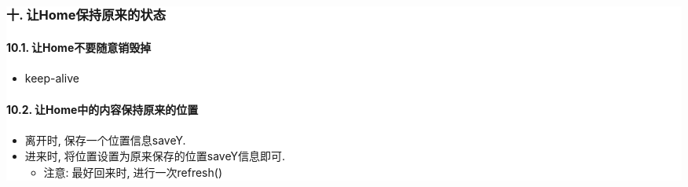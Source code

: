 

### 十. 让Home保持原来的状态

#### 10.1. 让Home不要随意销毁掉

- keep-alive

#### 10.2. 让Home中的内容保持原来的位置

- 离开时, 保存一个位置信息saveY.
- 进来时, 将位置设置为原来保存的位置saveY信息即可.
  - 注意: 最好回来时, 进行一次refresh()